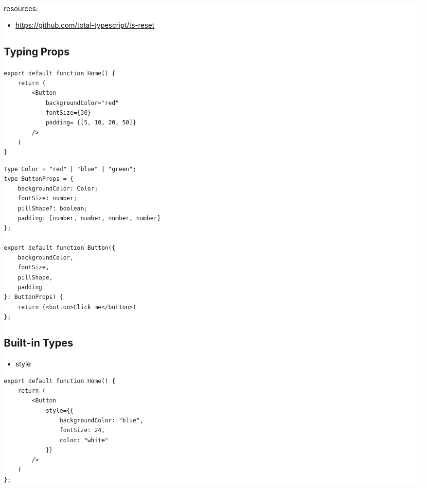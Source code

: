 resources:
- https://github.com/total-typescript/ts-reset 

## Typing Props

```tsx
export default function Home() {
	return (
		<Button 
			backgroundColor="red" 
			fontSize={30}
			padding= {[5, 10, 20, 50]}
		/>
	)
}
```

```tsx
type Color = "red" | "blue" | "green";
type ButtonProps = {
	backgroundColor: Color;
	fontSize: number;
	pillShape?: boolean;
	padding: [number, number, number, number]
};

export default function Button({ 
	backgroundColor, 
	fontSize, 
	pillShape,
	padding 
}: ButtonProps) {
	return (<button>Click me</button>)
};
```

## Built-in Types

- style
```tsx
export default function Home() {
	return (
		<Button 
			style={{
				backgroundColor: "blue",
				fontSize: 24,
				color: "white"
			}}
		/>
	)
};
```
